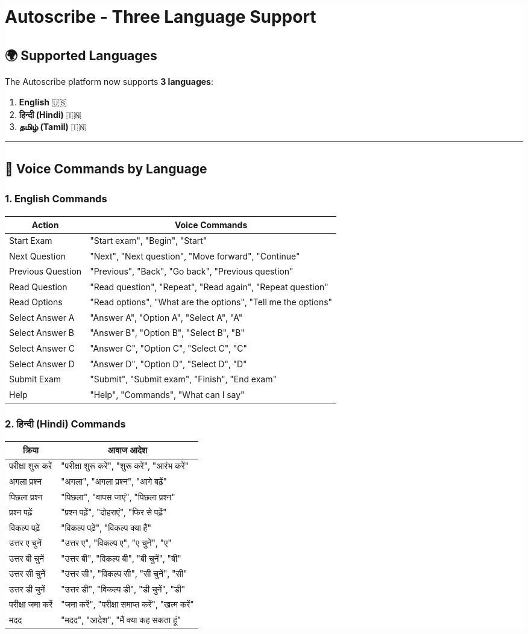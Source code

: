 # Autoscribe - Three Language Support

## 🌍 Supported Languages

The Autoscribe platform now supports **3 languages**:

1. **English** 🇺🇸
2. **हिन्दी (Hindi)** 🇮🇳
3. **தமிழ் (Tamil)** 🇮🇳

---

## 📝 Voice Commands by Language

### 1. English Commands

| Action | Voice Commands |
|--------|---------------|
| Start Exam | "Start exam", "Begin", "Start" |
| Next Question | "Next", "Next question", "Move forward", "Continue" |
| Previous Question | "Previous", "Back", "Go back", "Previous question" |
| Read Question | "Read question", "Repeat", "Read again", "Repeat question" |
| Read Options | "Read options", "What are the options", "Tell me the options" |
| Select Answer A | "Answer A", "Option A", "Select A", "A" |
| Select Answer B | "Answer B", "Option B", "Select B", "B" |
| Select Answer C | "Answer C", "Option C", "Select C", "C" |
| Select Answer D | "Answer D", "Option D", "Select D", "D" |
| Submit Exam | "Submit", "Submit exam", "Finish", "End exam" |
| Help | "Help", "Commands", "What can I say" |

### 2. हिन्दी (Hindi) Commands

| क्रिया | आवाज आदेश |
|--------|-----------|
| परीक्षा शुरू करें | "परीक्षा शुरू करें", "शुरू करें", "आरंभ करें" |
| अगला प्रश्न | "अगला", "अगला प्रश्न", "आगे बढ़ें" |
| पिछला प्रश्न | "पिछला", "वापस जाएं", "पिछला प्रश्न" |
| प्रश्न पढ़ें | "प्रश्न पढ़ें", "दोहराएं", "फिर से पढ़ें" |
| विकल्प पढ़ें | "विकल्प पढ़ें", "विकल्प क्या हैं" |
| उत्तर ए चुनें | "उत्तर ए", "विकल्प ए", "ए चुनें", "ए" |
| उत्तर बी चुनें | "उत्तर बी", "विकल्प बी", "बी चुनें", "बी" |
| उत्तर सी चुनें | "उत्तर सी", "विकल्प सी", "सी चुनें", "सी" |
| उत्तर डी चुनें | "उत्तर डी", "विकल्प डी", "डी चुनें", "डी" |
| परीक्षा जमा करें | "जमा करें", "परीक्षा समाप्त करें", "खत्म करें" |
| मदद | "मदद", "आदेश", "मैं क्या कह सकता हूं" |

